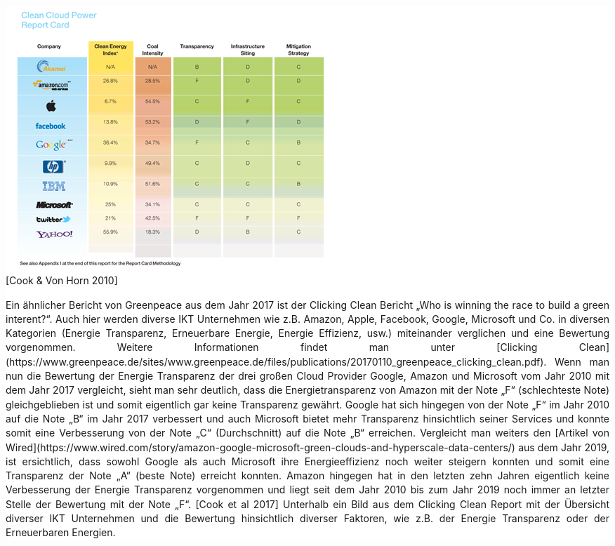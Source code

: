 ![image](/diagrams/cleancloudpowerreportcard.png)<br>
[Cook & Von Horn 2010]

<p align="justify">
Ein ähnlicher Bericht von Greenpeace aus dem Jahr 2017 ist der Clicking Clean Bericht „Who is winning the race to build a green interent?“. Auch hier werden diverse IKT Unternehmen wie z.B. Amazon, Apple, Facebook, Google, Microsoft und Co. in diversen Kategorien (Energie Transparenz, Erneuerbare Energie, Energie Effizienz, usw.) miteinander verglichen und eine Bewertung vorgenommen. Weitere Informationen findet man unter [Clicking Clean](https://www.greenpeace.de/sites/www.greenpeace.de/files/publications/20170110_greenpeace_clicking_clean.pdf).
Wenn man nun die Bewertung der Energie Transparenz der drei großen Cloud Provider Google, Amazon und Microsoft vom Jahr 2010 mit dem Jahr 2017 vergleicht, sieht man sehr deutlich, dass die Energietransparenz von Amazon mit der Note „F“ (schlechteste Note) gleichgeblieben ist und somit eigentlich gar keine Transparenz gewährt. Google hat sich hingegen von der Note „F“ im Jahr 2010 auf die Note „B“ im Jahr 2017 verbessert und auch Microsoft bietet mehr Transparenz hinsichtlich seiner Services und konnte somit eine Verbesserung von der Note „C“ (Durchschnitt) auf die Note „B“ erreichen.
Vergleicht man weiters den [Artikel von Wired](https://www.wired.com/story/amazon-google-microsoft-green-clouds-and-hyperscale-data-centers/) aus dem Jahr 2019, ist ersichtlich, dass sowohl Google als auch Microsoft ihre Energieeffizienz noch weiter steigern konnten und somit eine Transparenz der Note „A“ (beste Note) erreicht konnten. Amazon hingegen hat in den letzten zehn Jahren eigentlich keine Verbesserung der Energie Transparenz vorgenommen und liegt seit dem Jahr 2010 bis zum Jahr 2019 noch immer an letzter Stelle der Bewertung mit der Note „F“. [Cook et al 2017]
Unterhalb ein Bild aus dem Clicking Clean Report mit der Übersicht diverser IKT Unternehmen und die Bewertung hinsichtlich diverser Faktoren, wie z.B. der Energie Transparenz oder der Erneuerbaren Energien. </p>


